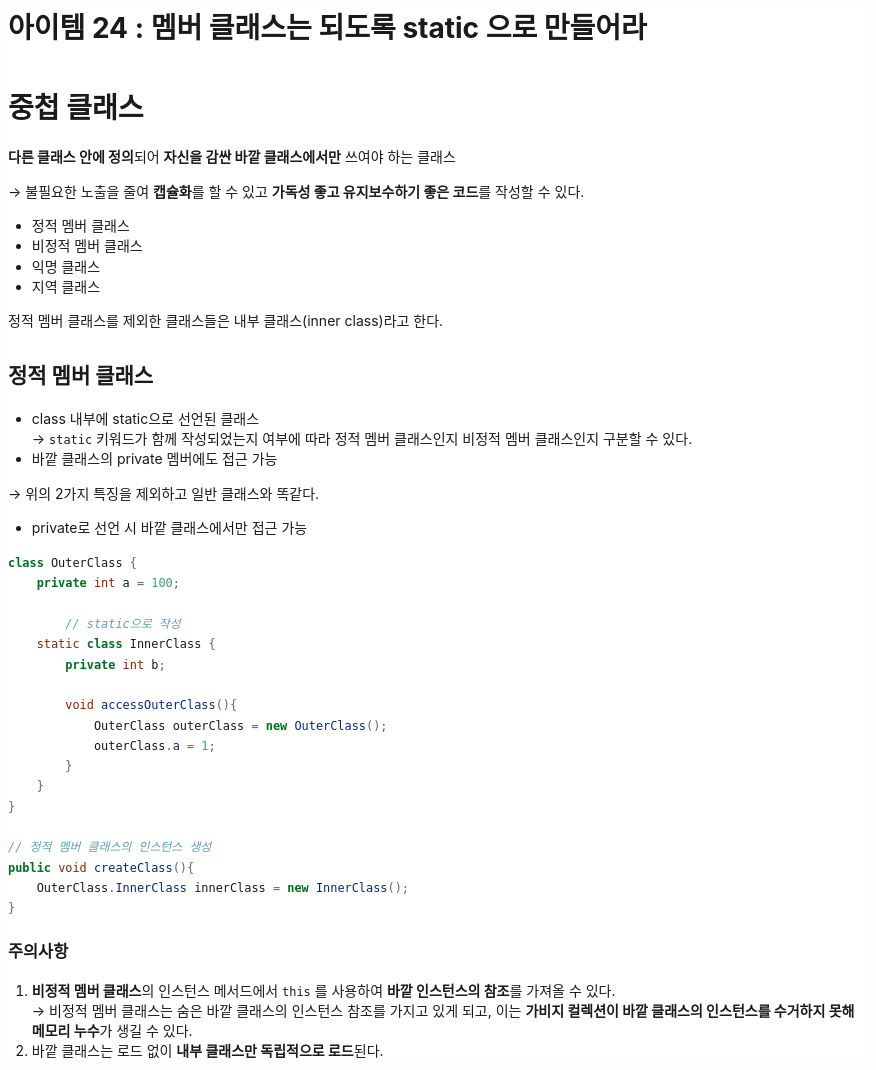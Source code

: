 # 아이템 24 : 멤버 클래스는 되도록 static 으로 만들어라

# 중첩 클래스

**다른 클래스 안에 정의**되어 **자신을 감싼 바깥 클래스에서만** 쓰여야 하는 클래스

→ 불필요한 노출을 줄여 **캡슐화**를 할 수 있고 **가독성 좋고 유지보수하기 좋은 코드**를 작성할 수 있다.

- 정적 멤버 클래스
- 비정적 멤버 클래스
- 익명 클래스
- 지역 클래스

정적 멤버 클래스를 제외한 클래스들은 내부 클래스(inner class)라고 한다.

## 정적 멤버 클래스

- class 내부에 static으로 선언된 클래스 <br>
→ `static` 키워드가 함께 작성되었는지 여부에 따라 정적 멤버 클래스인지 비정적 멤버 클래스인지 구분할 수 있다.
- 바깥 클래스의 private 멤버에도 접근 가능

→ 위의 2가지 특징을 제외하고 일반 클래스와 똑같다.

- private로 선언 시 바깥 클래스에서만 접근 가능

```java
class OuterClass {
    private int a = 100;
		
		// static으로 작성
    static class InnerClass {
        private int b;

        void accessOuterClass(){
            OuterClass outerClass = new OuterClass();
            outerClass.a = 1;
        }
    }
}

// 정적 멤버 클래스의 인스턴스 생성
public void createClass(){
    OuterClass.InnerClass innerClass = new InnerClass();
}
```

### 주의사항

1. **비정적 멤버 클래스**의 인스턴스 메서드에서 `this` 를 사용하여 **바깥 인스턴스의 참조**를 가져올 수 있다. <br>
→ 비정적 멤버 클래스는 숨은 바깥 클래스의 인스턴스 참조를 가지고 있게 되고, 이는 **가비지 컬렉션이 바깥 클래스의 인스턴스를 수거하지 못해 메모리 누수**가 생길 수 있다.
2. 바깥 클래스는 로드 없이 **내부 클래스만 독립적으로 로드**된다.
